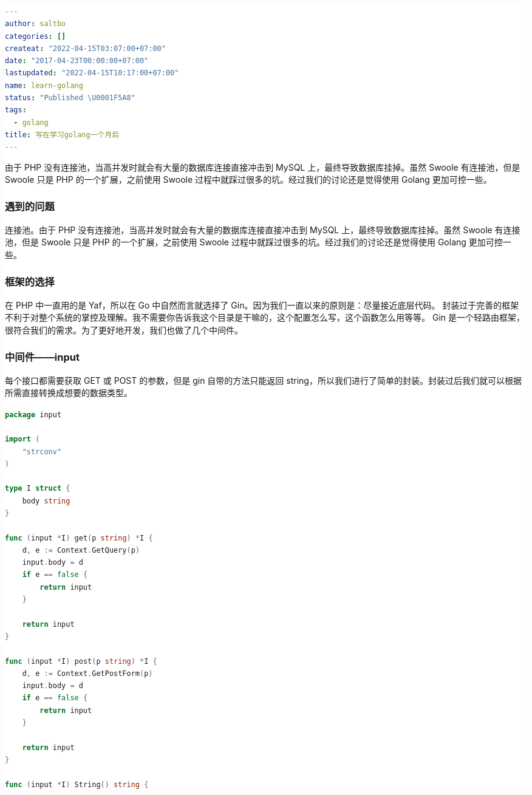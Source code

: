 ```yaml
---
author: saltbo
categories: []
createat: "2022-04-15T03:07:00+07:00"
date: "2017-04-23T00:00:00+07:00"
lastupdated: "2022-04-15T10:17:00+07:00"
name: learn-golang
status: "Published \U0001F5A8"
tags:
  - golang
title: 写在学习golang一个月后
---
```


由于 PHP 没有连接池，当高并发时就会有大量的数据库连接直接冲击到 MySQL 上，最终导致数据库挂掉。虽然 Swoole 有连接池，但是 Swoole 只是 PHP 的一个扩展，之前使用 Swoole 过程中就踩过很多的坑。经过我们的讨论还是觉得使用 Golang 更加可控一些。

### 遇到的问题

连接池。由于 PHP 没有连接池，当高并发时就会有大量的数据库连接直接冲击到 MySQL 上，最终导致数据库挂掉。虽然 Swoole 有连接池，但是 Swoole 只是 PHP 的一个扩展，之前使用 Swoole 过程中就踩过很多的坑。经过我们的讨论还是觉得使用 Golang 更加可控一些。

### 框架的选择

在 PHP 中一直用的是 Yaf，所以在 Go 中自然而言就选择了 Gin。因为我们一直以来的原则是：尽量接近底层代码。
封装过于完善的框架不利于对整个系统的掌控及理解。我不需要你告诉我这个目录是干嘛的，这个配置怎么写，这个函数怎么用等等。
Gin 是一个轻路由框架，很符合我们的需求。为了更好地开发，我们也做了几个中间件。

### 中间件——input

每个接口都需要获取 GET 或 POST 的参数，但是 gin 自带的方法只能返回 string，所以我们进行了简单的封装。封装过后我们就可以根据所需直接转换成想要的数据类型。

```go
package input

import (
	"strconv"
)

type I struct {
	body string
}

func (input *I) get(p string) *I {
	d, e := Context.GetQuery(p)
	input.body = d
	if e == false {
		return input
	}

	return input
}

func (input *I) post(p string) *I {
	d, e := Context.GetPostForm(p)
	input.body = d
	if e == false {
		return input
	}

	return input
}

func (input *I) String() string {
```